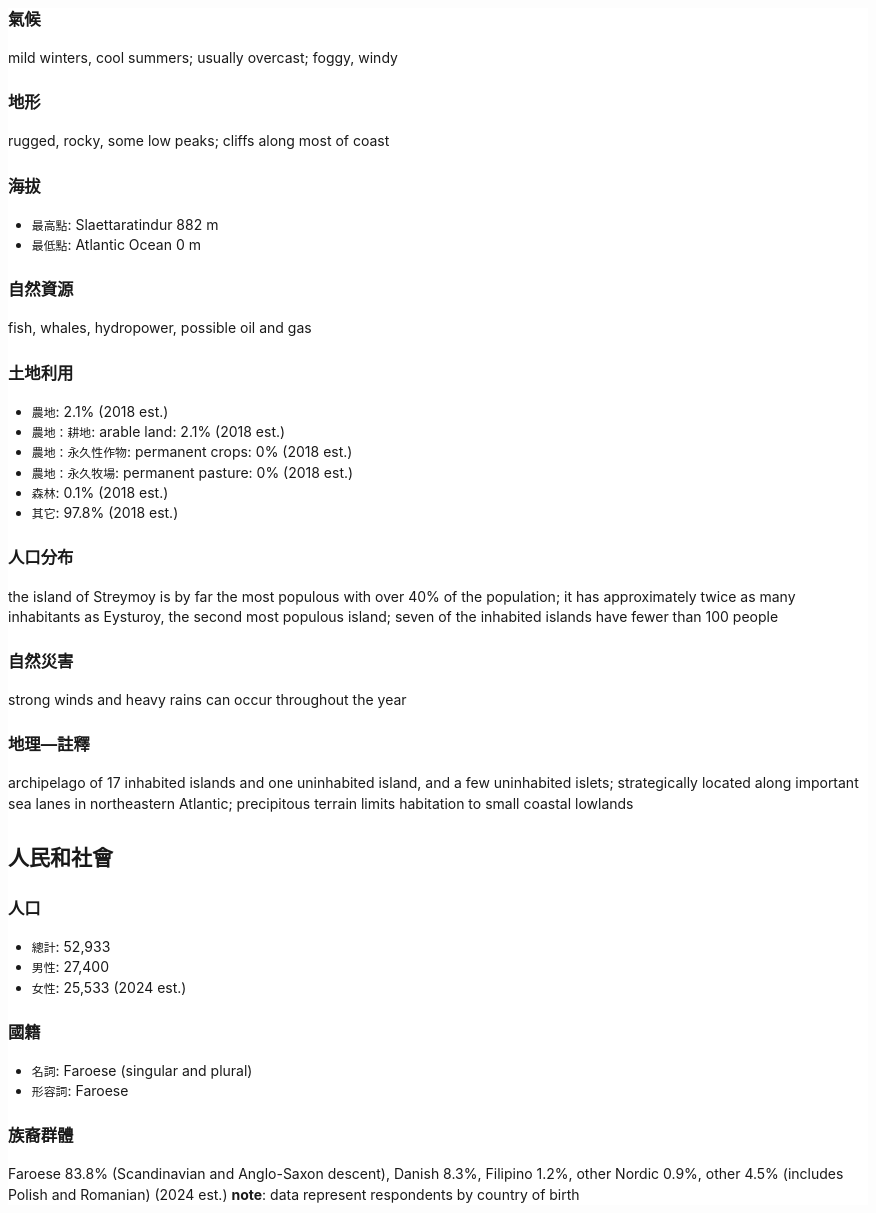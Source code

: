 ### 氣候
mild winters, cool summers; usually overcast; foggy, windy

### 地形
rugged, rocky, some low peaks; cliffs along most of coast

### 海拔
- `最高點`: Slaettaratindur 882 m
- `最低點`: Atlantic Ocean 0 m

### 自然資源
fish, whales, hydropower, possible oil and gas

### 土地利用
- `農地`: 2.1% (2018 est.)
- `農地：耕地`: arable land: 2.1% (2018 est.)
- `農地：永久性作物`: permanent crops: 0% (2018 est.)
- `農地：永久牧場`: permanent pasture: 0% (2018 est.)
- `森林`: 0.1% (2018 est.)
- `其它`: 97.8% (2018 est.)

### 人口分布
the island of Streymoy is by far the most populous with over 40% of the population; it has approximately twice as many inhabitants as Eysturoy, the second most populous island; seven of the inhabited islands have fewer than 100 people

### 自然災害
strong winds and heavy rains can occur throughout the year

### 地理—註釋
archipelago of 17 inhabited islands and one uninhabited island, and a few uninhabited islets; strategically located along important sea lanes in northeastern Atlantic; precipitous terrain limits habitation to small coastal lowlands

## 人民和社會

### 人口
- `總計`: 52,933
- `男性`: 27,400
- `女性`: 25,533 (2024 est.)

### 國籍
- `名詞`: Faroese (singular and plural)
- `形容詞`: Faroese

### 族裔群體
Faroese 83.8% (Scandinavian and Anglo-Saxon descent), Danish 8.3%, Filipino 1.2%, other Nordic 0.9%, other 4.5% (includes Polish and Romanian) (2024 est.)
**note**:  data represent respondents by country of birth

